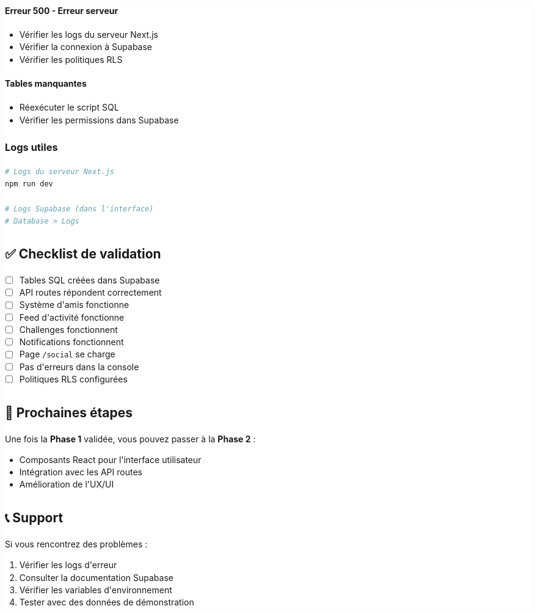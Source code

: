 #### Erreur 500 - Erreur serveur
- Vérifier les logs du serveur Next.js
- Vérifier la connexion à Supabase
- Vérifier les politiques RLS

#### Tables manquantes
- Réexécuter le script SQL
- Vérifier les permissions dans Supabase

### Logs utiles
```bash
# Logs du serveur Next.js
npm run dev

# Logs Supabase (dans l'interface)
# Database > Logs
```

## ✅ Checklist de validation

- [ ] Tables SQL créées dans Supabase
- [ ] API routes répondent correctement
- [ ] Système d'amis fonctionne
- [ ] Feed d'activité fonctionne
- [ ] Challenges fonctionnent
- [ ] Notifications fonctionnent
- [ ] Page `/social` se charge
- [ ] Pas d'erreurs dans la console
- [ ] Politiques RLS configurées

## 🚀 Prochaines étapes

Une fois la **Phase 1** validée, vous pouvez passer à la **Phase 2** :
- Composants React pour l'interface utilisateur
- Intégration avec les API routes
- Amélioration de l'UX/UI

## 📞 Support

Si vous rencontrez des problèmes :
1. Vérifier les logs d'erreur
2. Consulter la documentation Supabase
3. Vérifier les variables d'environnement
4. Tester avec des données de démonstration 
